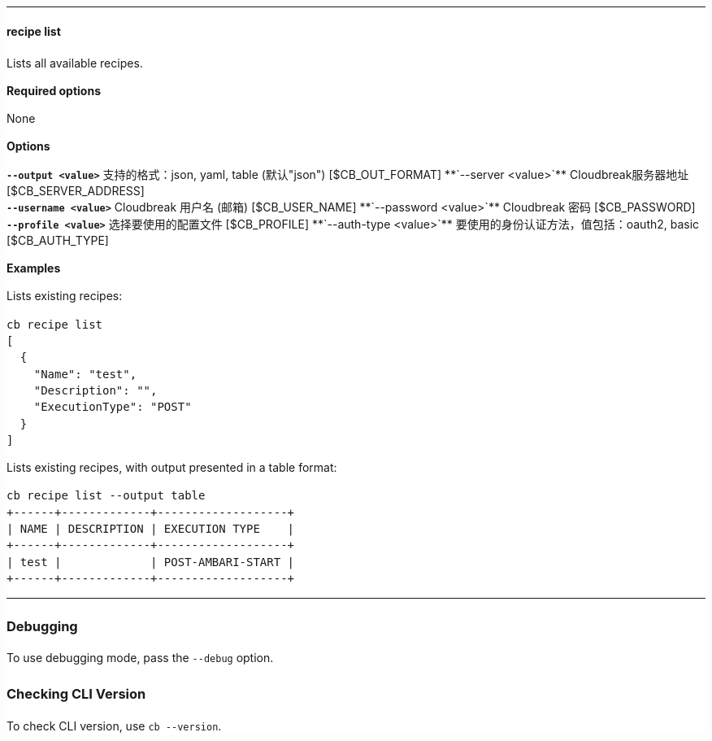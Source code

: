 









__________________________________

#### recipe list

Lists all available recipes.

**Required options**

None

**Options**

**`--output <value>`**  支持的格式：json, yaml, table (默认"json") [$CB_OUT_FORMAT]  
**`--server <value>`**  Cloudbreak服务器地址 [$CB_SERVER_ADDRESS]  
**`--username <value>`**  Cloudbreak 用户名 (邮箱) [$CB_USER_NAME]  
**`--password <value>`**  Cloudbreak 密码 [$CB_PASSWORD]  
**`--profile <value>`**  选择要使用的配置文件 [$CB_PROFILE]  
**`--auth-type <value>`**  要使用的身份认证方法，值包括：oauth2, basic [$CB_AUTH_TYPE]  

**Examples**

Lists existing recipes:

<pre>cb recipe list
[
  {
    "Name": "test",
    "Description": "",
    "ExecutionType": "POST"
  }
]</pre>

Lists existing recipes, with output presented in a table format:

<pre>cb recipe list --output table
+------+-------------+-------------------+
| NAME | DESCRIPTION | EXECUTION TYPE    |
+------+-------------+-------------------+
| test |             | POST-AMBARI-START |
+------+-------------+-------------------+
</pre>









__________________________________

### Debugging

To use debugging mode, pass the `--debug` option. 


### Checking CLI Version

To check CLI version, use `cb --version`.









[comment]: <> (This also has "--output option", which I believe should not be there.)